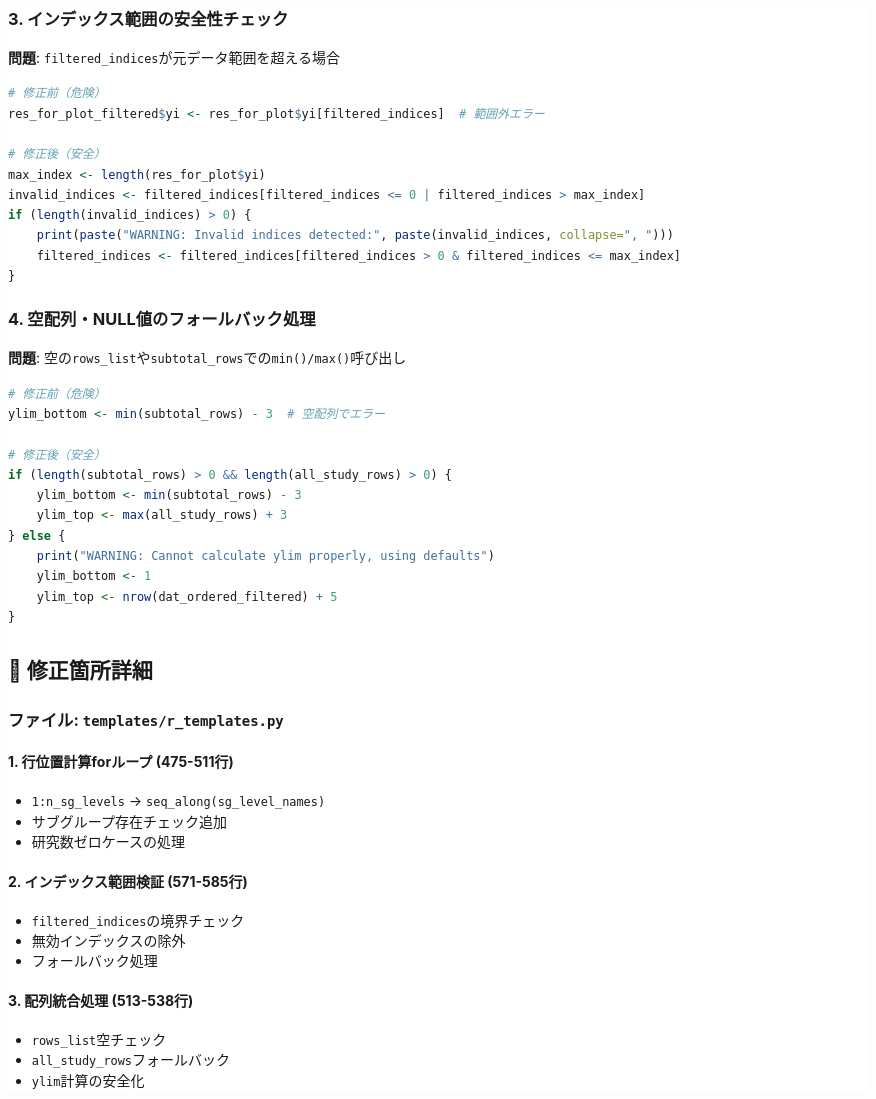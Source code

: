 ### 3. インデックス範囲の安全性チェック
**問題**: `filtered_indices`が元データ範囲を超える場合

```r
# 修正前（危険）
res_for_plot_filtered$yi <- res_for_plot$yi[filtered_indices]  # 範囲外エラー

# 修正後（安全）
max_index <- length(res_for_plot$yi)
invalid_indices <- filtered_indices[filtered_indices <= 0 | filtered_indices > max_index]
if (length(invalid_indices) > 0) {
    print(paste("WARNING: Invalid indices detected:", paste(invalid_indices, collapse=", ")))
    filtered_indices <- filtered_indices[filtered_indices > 0 & filtered_indices <= max_index]
}
```

### 4. 空配列・NULL値のフォールバック処理
**問題**: 空の`rows_list`や`subtotal_rows`での`min()/max()`呼び出し

```r
# 修正前（危険）
ylim_bottom <- min(subtotal_rows) - 3  # 空配列でエラー

# 修正後（安全）
if (length(subtotal_rows) > 0 && length(all_study_rows) > 0) {
    ylim_bottom <- min(subtotal_rows) - 3
    ylim_top <- max(all_study_rows) + 3
} else {
    print("WARNING: Cannot calculate ylim properly, using defaults")
    ylim_bottom <- 1
    ylim_top <- nrow(dat_ordered_filtered) + 5
}
```

## 📍 修正箇所詳細

### ファイル: `templates/r_templates.py`

#### 1. 行位置計算forループ (475-511行)
- `1:n_sg_levels` → `seq_along(sg_level_names)`
- サブグループ存在チェック追加
- 研究数ゼロケースの処理

#### 2. インデックス範囲検証 (571-585行)  
- `filtered_indices`の境界チェック
- 無効インデックスの除外
- フォールバック処理

#### 3. 配列統合処理 (513-538行)
- `rows_list`空チェック
- `all_study_rows`フォールバック
- `ylim`計算の安全化

